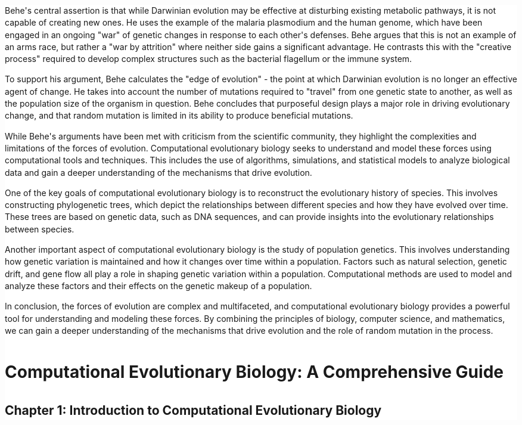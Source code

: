 

Behe's central assertion is that while Darwinian evolution may be effective at disturbing existing metabolic pathways, it is not capable of creating new ones. He uses the example of the malaria plasmodium and the human genome, which have been engaged in an ongoing "war" of genetic changes in response to each other's defenses. Behe argues that this is not an example of an arms race, but rather a "war by attrition" where neither side gains a significant advantage. He contrasts this with the "creative process" required to develop complex structures such as the bacterial flagellum or the immune system.



To support his argument, Behe calculates the "edge of evolution" - the point at which Darwinian evolution is no longer an effective agent of change. He takes into account the number of mutations required to "travel" from one genetic state to another, as well as the population size of the organism in question. Behe concludes that purposeful design plays a major role in driving evolutionary change, and that random mutation is limited in its ability to produce beneficial mutations.



While Behe's arguments have been met with criticism from the scientific community, they highlight the complexities and limitations of the forces of evolution. Computational evolutionary biology seeks to understand and model these forces using computational tools and techniques. This includes the use of algorithms, simulations, and statistical models to analyze biological data and gain a deeper understanding of the mechanisms that drive evolution.



One of the key goals of computational evolutionary biology is to reconstruct the evolutionary history of species. This involves constructing phylogenetic trees, which depict the relationships between different species and how they have evolved over time. These trees are based on genetic data, such as DNA sequences, and can provide insights into the evolutionary relationships between species.



Another important aspect of computational evolutionary biology is the study of population genetics. This involves understanding how genetic variation is maintained and how it changes over time within a population. Factors such as natural selection, genetic drift, and gene flow all play a role in shaping genetic variation within a population. Computational methods are used to model and analyze these factors and their effects on the genetic makeup of a population.



In conclusion, the forces of evolution are complex and multifaceted, and computational evolutionary biology provides a powerful tool for understanding and modeling these forces. By combining the principles of biology, computer science, and mathematics, we can gain a deeper understanding of the mechanisms that drive evolution and the role of random mutation in the process. 





# Computational Evolutionary Biology: A Comprehensive Guide



## Chapter 1: Introduction to Computational Evolutionary Biology


